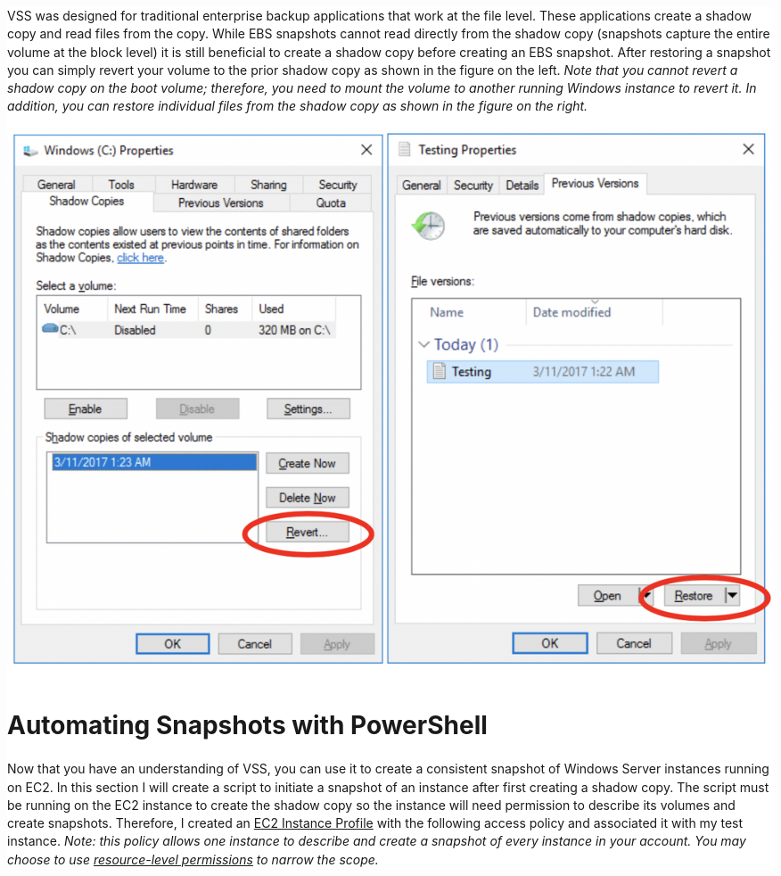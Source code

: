 VSS was designed for traditional enterprise backup applications that work at the file level. These applications create a shadow copy and read files from the copy. While EBS snapshots cannot read directly from the shadow copy (snapshots capture the entire volume at the block level) it is still beneficial to create a shadow copy before creating an EBS snapshot. After restoring a snapshot you can simply revert your volume to the prior shadow copy as shown in the figure on the left. *Note that you cannot revert a shadow copy on the boot volume; therefore, you need to mount the volume to another running Windows instance to revert it. In addition, you can restore individual files from the shadow copy as shown in the figure on the right.*

![Screenshot](revert.png)
   

# Automating Snapshots with PowerShell

Now that you have an understanding of VSS, you can use it to create a consistent snapshot of Windows Server instances running on EC2. In this section I will create a script to initiate a snapshot of an instance after first creating a shadow copy.  The script must be running on the EC2 instance to create the shadow copy so the instance will need permission to describe its volumes and create snapshots. Therefore, I created an [EC2 Instance Profile](http://docs.aws.amazon.com/IAM/latest/UserGuide/id_roles_use_switch-role-ec2_instance-profiles.html) with the following access policy and associated it with my test instance. *Note: this policy allows one instance to describe and create a snapshot of every instance in your account. You may choose to use [resource-level permissions](http://docs.aws.amazon.com/AWSEC2/latest/UserGuide/ec2-supported-iam-actions-resources.html) to narrow the scope.*
